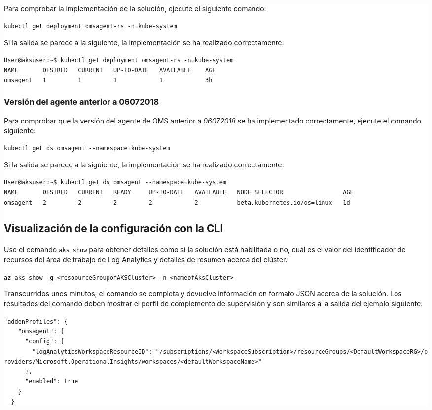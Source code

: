 Para comprobar la implementación de la solución, ejecute el siguiente comando:

```
kubectl get deployment omsagent-rs -n=kube-system
```

Si la salida se parece a la siguiente, la implementación se ha realizado correctamente:

```
User@aksuser:~$ kubectl get deployment omsagent-rs -n=kube-system 
NAME       DESIRED   CURRENT   UP-TO-DATE   AVAILABLE    AGE
omsagent   1         1         1            1            3h
```

### <a name="agent-version-earlier-than-06072018"></a>Versión del agente anterior a 06072018

Para comprobar que la versión del agente de OMS anterior a *06072018* se ha implementado correctamente, ejecute el comando siguiente:  

```
kubectl get ds omsagent --namespace=kube-system
```

Si la salida se parece a la siguiente, la implementación se ha realizado correctamente:  

```
User@aksuser:~$ kubectl get ds omsagent --namespace=kube-system 
NAME       DESIRED   CURRENT   READY     UP-TO-DATE   AVAILABLE   NODE SELECTOR                 AGE
omsagent   2         2         2         2            2           beta.kubernetes.io/os=linux   1d
```  

## <a name="view-configuration-with-cli"></a>Visualización de la configuración con la CLI
Use el comando `aks show` para obtener detalles como si la solución está habilitada o no, cuál es el valor del identificador de recursos del área de trabajo de Log Analytics y detalles de resumen acerca del clúster.  

```azurecli
az aks show -g <resoourceGroupofAKSCluster> -n <nameofAksCluster>
```

Transcurridos unos minutos, el comando se completa y devuelve información en formato JSON acerca de la solución.  Los resultados del comando deben mostrar el perfil de complemento de supervisión y son similares a la salida del ejemplo siguiente:

```
"addonProfiles": {
    "omsagent": {
      "config": {
        "logAnalyticsWorkspaceResourceID": "/subscriptions/<WorkspaceSubscription>/resourceGroups/<DefaultWorkspaceRG>/providers/Microsoft.OperationalInsights/workspaces/<defaultWorkspaceName>"
      },
      "enabled": true
    }
  }
```
